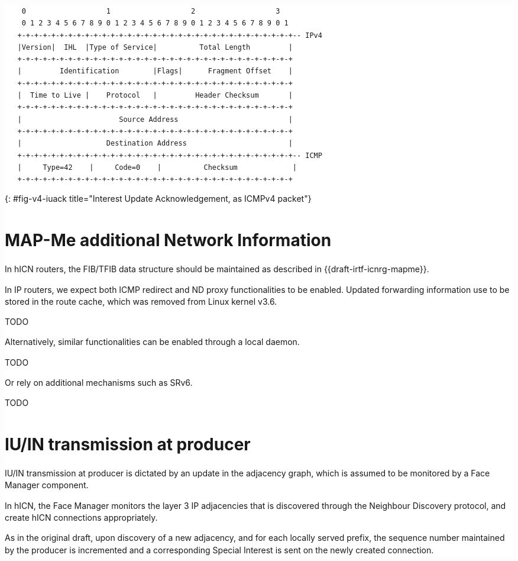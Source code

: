 ~~~~~~~~~~
    0                   1                   2                   3
    0 1 2 3 4 5 6 7 8 9 0 1 2 3 4 5 6 7 8 9 0 1 2 3 4 5 6 7 8 9 0 1
   +-+-+-+-+-+-+-+-+-+-+-+-+-+-+-+-+-+-+-+-+-+-+-+-+-+-+-+-+-+-+-+-+-- IPv4
   |Version|  IHL  |Type of Service|          Total Length         |
   +-+-+-+-+-+-+-+-+-+-+-+-+-+-+-+-+-+-+-+-+-+-+-+-+-+-+-+-+-+-+-+-+
   |         Identification        |Flags|      Fragment Offset    |
   +-+-+-+-+-+-+-+-+-+-+-+-+-+-+-+-+-+-+-+-+-+-+-+-+-+-+-+-+-+-+-+-+
   |  Time to Live |    Protocol   |         Header Checksum       |
   +-+-+-+-+-+-+-+-+-+-+-+-+-+-+-+-+-+-+-+-+-+-+-+-+-+-+-+-+-+-+-+-+
   |                       Source Address                          |
   +-+-+-+-+-+-+-+-+-+-+-+-+-+-+-+-+-+-+-+-+-+-+-+-+-+-+-+-+-+-+-+-+
   |                    Destination Address                        |
   +-+-+-+-+-+-+-+-+-+-+-+-+-+-+-+-+-+-+-+-+-+-+-+-+-+-+-+-+-+-+-+-+-- ICMP
   |     Type=42    |     Code=0    |          Checksum             |
   +-+-+-+-+-+-+-+-+-+-+-+-+-+-+-+-+-+-+-+-+-+-+-+-+-+-+-+-+-+-+-+-+
~~~~~~~~~~
{: #fig-v4-iuack title="Interest Update Acknowledgement, as ICMPv4 packet"}



# MAP-Me additional Network Information

In hICN routers, the FIB/TFIB data structure should be maintained as described
in {{draft-irtf-icnrg-mapme}}.

In IP routers, we expect both ICMP redirect and ND proxy functionalities to be
enabled. Updated forwarding information use to be stored in the route cache,
which was removed from Linux kernel v3.6.

TODO

Alternatively, similar functionalities can be enabled through a local daemon.

TODO

Or rely on additional mechanisms such as SRv6.

TODO


# IU/IN transmission at producer

IU/IN transmission at producer is dictated by an update in the adjacency graph,
which is assumed to be monitored by a Face Manager component.

In hICN, the Face Manager monitors the layer 3 IP adjacencies that is discovered
through the Neighbour Discovery protocol, and create hICN connections
appropriately.

As in the original draft, upon discovery of a new adjacency, and for each
locally served prefix, the sequence number maintained by the producer is
incremented and a corresponding Special Interest is sent on the newly created
connection.

